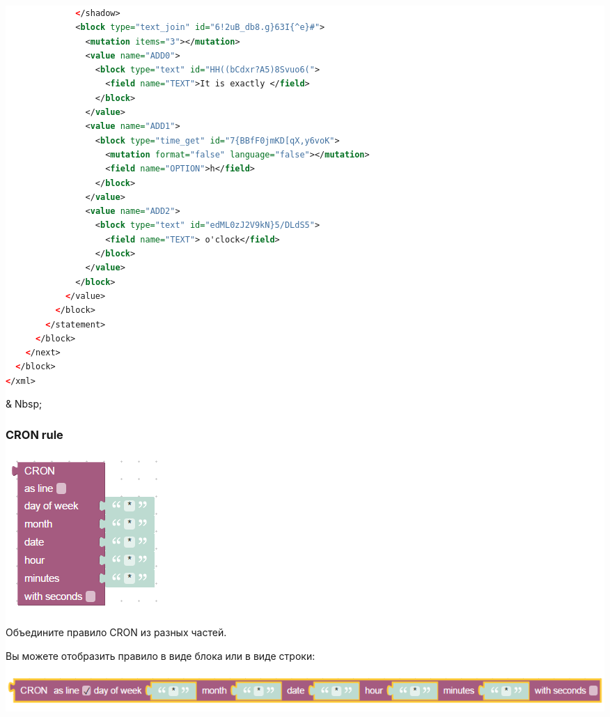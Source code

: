 ```xml 
              </shadow>
              <block type="text_join" id="6!2uB_db8.g}63I{^e}#">
                <mutation items="3"></mutation>
                <value name="ADD0">
                  <block type="text" id="HH((bCdxr?A5)8Svuo6(">
                    <field name="TEXT">It is exactly </field>
                  </block>
                </value>
                <value name="ADD1">
                  <block type="time_get" id="7{BBfF0jmKD[qX,y6voK">
                    <mutation format="false" language="false"></mutation>
                    <field name="OPTION">h</field>
                  </block>
                </value>
                <value name="ADD2">
                  <block type="text" id="edML0zJ2V9kN}5/DLdS5">
                    <field name="TEXT"> o'clock</field>
                  </block>
                </value>
              </block>
            </value>
          </block>
        </statement>
      </block>
    </next>
  </block>
</xml>
```

& Nbsp;

### CRON rule
![график](../../../de/adapterref/iobroker.javascript/img/trigger_cron_rule_en.png)

Объедините правило CRON из разных частей.

Вы можете отобразить правило в виде блока или в виде строки:

![график](../../../de/adapterref/iobroker.javascript/img/trigger_cron_rule_1_en.png)
